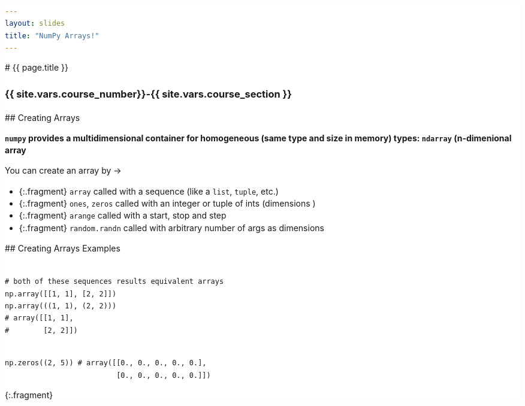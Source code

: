 ```yaml
---
layout: slides
title: "NumPy Arrays!"
---
```


<section markdown="block" class="intro-slide">
# {{ page.title }}

### {{ site.vars.course_number}}-{{ site.vars.course_section }}

</section>

<section markdown="block">
## Creating Arrays

__`numpy` provides a multidimensional container for homogeneous (same type and size in memory) types: `ndarray` (n-dimenional array__ 

You can create an array by &rarr;

* {:.fragment} `array` called with a sequence (like a `list`, `tuple`, etc.)
* {:.fragment} `ones`, `zeros` called with an integer or tuple of ints (dimensions )
* {:.fragment} `arange` called with a start, stop and step
* {:.fragment} `random.randn` called with arbitrary number of args as dimensions

</section>

<section markdown="block">
## Creating Arrays Examples

<pre><code data-trim contenteditable>
# both of these sequences results equivalent arrays
np.array([[1, 1], [2, 2]])
np.array(((1, 1), (2, 2)))
# array([[1, 1],
#        [2, 2]])
</code></pre>

<pre><code data-trim contenteditable>
np.zeros((2, 5)) # array([[0., 0., 0., 0., 0.],
                          [0., 0., 0., 0., 0.]])
</code></pre>
{:.fragment}
